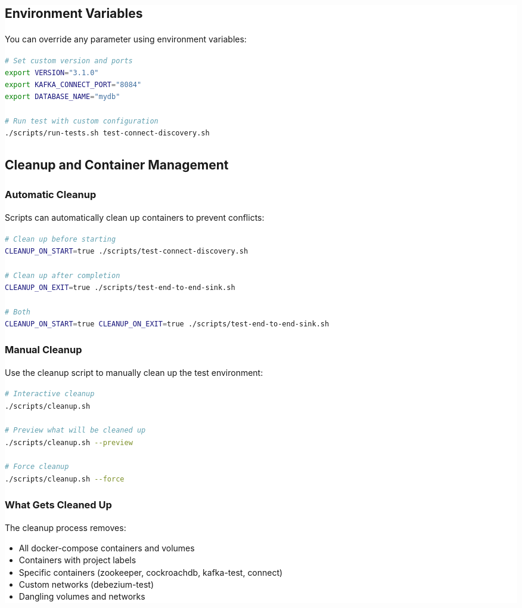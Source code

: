 ## Environment Variables

You can override any parameter using environment variables:

```bash
# Set custom version and ports
export VERSION="3.1.0"
export KAFKA_CONNECT_PORT="8084"
export DATABASE_NAME="mydb"

# Run test with custom configuration
./scripts/run-tests.sh test-connect-discovery.sh
```

## Cleanup and Container Management

### Automatic Cleanup
Scripts can automatically clean up containers to prevent conflicts:

```bash
# Clean up before starting
CLEANUP_ON_START=true ./scripts/test-connect-discovery.sh

# Clean up after completion
CLEANUP_ON_EXIT=true ./scripts/test-end-to-end-sink.sh

# Both
CLEANUP_ON_START=true CLEANUP_ON_EXIT=true ./scripts/test-end-to-end-sink.sh
```

### Manual Cleanup
Use the cleanup script to manually clean up the test environment:

```bash
# Interactive cleanup
./scripts/cleanup.sh

# Preview what will be cleaned up
./scripts/cleanup.sh --preview

# Force cleanup
./scripts/cleanup.sh --force
```

### What Gets Cleaned Up
The cleanup process removes:
- All docker-compose containers and volumes
- Containers with project labels
- Specific containers (zookeeper, cockroachdb, kafka-test, connect)
- Custom networks (debezium-test)
- Dangling volumes and networks

